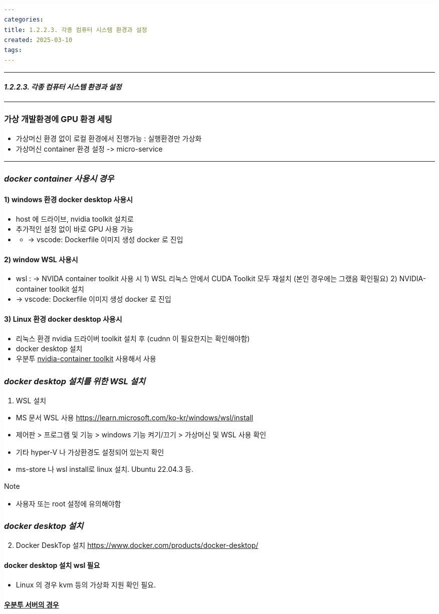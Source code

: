 ```yaml
---
categories: 
title: 1.2.2.3. 각종 컴퓨터 시스템 환경과 설정
created: 2025-03-10
tags:
---
```

---
#### *1.2.2.3. 각종 컴퓨터 시스템 환경과 설정*
---

### 가상 개발환경에 GPU 환경 세팅

- 가상머신 환경 없이 로컬 환경에서 진행가능 : 실행환경만 가상화
- 가상머신 container 환경 설정 -> micro-service 
---
### *docker container 사용시 경우*
#### 1) windows 환경 docker desktop 사용시
- host 에 드라이브, nvidia toolkit 설치로 
- 추가적인 설정 없이 바로   GPU 사용 가능
- - -> vscode: Dockerfile 이미지 생성 docker 로 진입

#### 2) window WSL 사용시
- wsl : -> NVIDA container toolkit 사용 시
		1) WSL  리눅스 안에서  CUDA Toolkit  모두 재설치 (본인 경우에는 그랬음 확인필요)
		2) NVIDIA-container toolkit 설치
- -> vscode: Dockerfile 이미지 생성 docker 로 진입
####  3)  Linux 환경 docker desktop 사용시  
- 리눅스 환경 nvidia 드라이버 toolkit 설치 후  (cudnn 이 필요한지는 확인해야함)
- docker desktop  설치
- 우분투    [nvidia-container toolkit](https://www.server-world.info/en/note?os=Ubuntu_22.04&p=nvidia&f=2) 사용해서 사용

### *docker desktop 설치를 위한 WSL 설치*
1) WSL 설치
- MS 문서 WSL 사용 
https://learn.microsoft.com/ko-kr/windows/wsl/install

- 제어판 > 프로그램 및 기능  > windows 기능 켜기/끄기 > 가상머신 및 WSL 사용 확인
- 기타 hyper-V 나 가상환경도 설정되어 있는지 확인
- ms-store 나 wsl install로 linux 설치. Ubuntu 22.04.3 등.

>[!NOTE]
>- 사용자 또는 root 설정에 유의해야함

### *docker desktop 설치*

2) Docker DeskTop 설치
https://www.docker.com/products/docker-desktop/
#### docker desktop 설치 wsl 필요
- Linux 의 경우 kvm 등의 가상화 지원 확인 필요.
#### [우분투 서버의 경우](https://velog.io/@jbro321/Docker-Ubuntu-22.04.3%EC%97%90-docker-%EC%84%A4%EC%B9%98)
